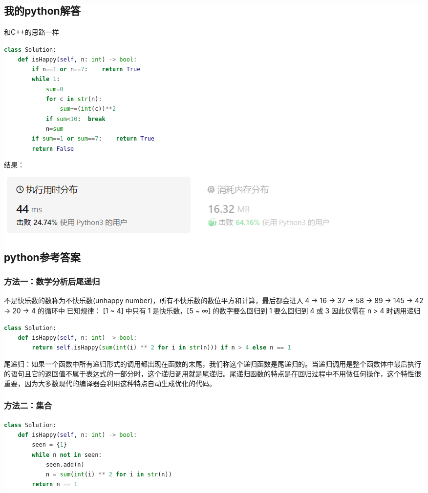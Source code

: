 ## 我的python解答

和C++的思路一样

```python
class Solution:
    def isHappy(self, n: int) -> bool:
        if n==1 or n==7:    return True
        while 1:
            sum=0
            for c in str(n):
                sum+=(int(c))**2
            if sum<10:  break
            n=sum
        if sum==1 or sum==7:    return True
        return False
```

结果：

![image-20240508103658779](./assets/image-20240508103658779.png)

## python参考答案

### 方法一：数学分析后尾递归

不是快乐数的数称为不快乐数(unhappy number)，所有不快乐数的数位平方和计算，最后都会进入 4 → 16 → 37 → 58 → 89 → 145 → 42 → 20 → 4 的循环中
已知规律： [1 ~ 4] 中只有 1 是快乐数，[5 ~ ∞] 的数字要么回归到 1 要么回归到 4 或 3
因此仅需在 n > 4 时调用递归

```python
class Solution:
    def isHappy(self, n: int) -> bool:
        return self.isHappy(sum(int(i) ** 2 for i in str(n))) if n > 4 else n == 1
```

尾递归：如果一个函数中所有递归形式的调用都出现在函数的末尾，我们称这个递归函数是尾递归的。当递归调用是整个函数体中最后执行的语句且它的返回值不属于表达式的一部分时，这个递归调用就是尾递归。尾递归函数的特点是在回归过程中不用做任何操作，这个特性很重要，因为大多数现代的编译器会利用这种特点自动生成优化的代码。

### 方法二：集合

```python
class Solution:
    def isHappy(self, n: int) -> bool:
        seen = {1}
        while n not in seen:
            seen.add(n)
            n = sum(int(i) ** 2 for i in str(n))
        return n == 1
```
